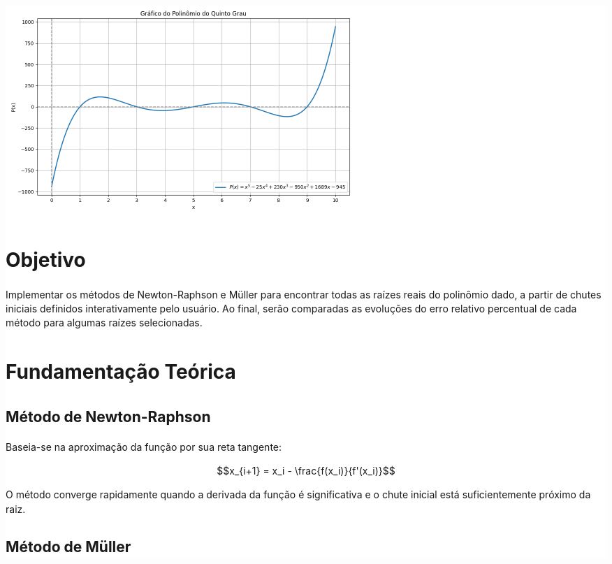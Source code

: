   <img src="img/plot_P(x).png" alt="Gráfico do Polinômio P(x)" width="500"/>
</p>

# Objetivo

Implementar os métodos de Newton-Raphson e Müller para encontrar todas
as raízes reais do polinômio dado, a partir de chutes iniciais definidos
interativamente pelo usuário. Ao final, serão comparadas as evoluções do
erro relativo percentual de cada método para algumas raízes
selecionadas.

# Fundamentação Teórica

## Método de Newton-Raphson

Baseia-se na aproximação da função por sua reta tangente:

$$x_{i+1} = x_i - \frac{f(x_i)}{f'(x_i)}$$

O método converge rapidamente quando a derivada da função é
significativa e o chute inicial está suficientemente próximo da raiz.

## Método de Müller
